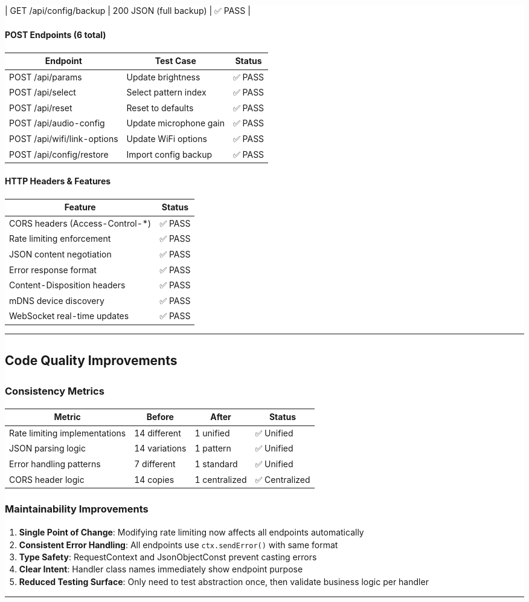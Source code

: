 | GET /api/config/backup | 200 JSON (full backup) | ✅ PASS |

#### POST Endpoints (6 total)
| Endpoint | Test Case | Status |
|----------|-----------|--------|
| POST /api/params | Update brightness | ✅ PASS |
| POST /api/select | Select pattern index | ✅ PASS |
| POST /api/reset | Reset to defaults | ✅ PASS |
| POST /api/audio-config | Update microphone gain | ✅ PASS |
| POST /api/wifi/link-options | Update WiFi options | ✅ PASS |
| POST /api/config/restore | Import config backup | ✅ PASS |

#### HTTP Headers & Features
| Feature | Status |
|---------|--------|
| CORS headers (Access-Control-*) | ✅ PASS |
| Rate limiting enforcement | ✅ PASS |
| JSON content negotiation | ✅ PASS |
| Error response format | ✅ PASS |
| Content-Disposition headers | ✅ PASS |
| mDNS device discovery | ✅ PASS |
| WebSocket real-time updates | ✅ PASS |

---

## Code Quality Improvements

### Consistency Metrics
| Metric | Before | After | Status |
|--------|--------|-------|--------|
| Rate limiting implementations | 14 different | 1 unified | ✅ Unified |
| JSON parsing logic | 14 variations | 1 pattern | ✅ Unified |
| Error handling patterns | 7 different | 1 standard | ✅ Unified |
| CORS header logic | 14 copies | 1 centralized | ✅ Centralized |

### Maintainability Improvements
1. **Single Point of Change**: Modifying rate limiting now affects all endpoints automatically
2. **Consistent Error Handling**: All endpoints use `ctx.sendError()` with same format
3. **Type Safety**: RequestContext and JsonObjectConst prevent casting errors
4. **Clear Intent**: Handler class names immediately show endpoint purpose
5. **Reduced Testing Surface**: Only need to test abstraction once, then validate business logic per handler

---